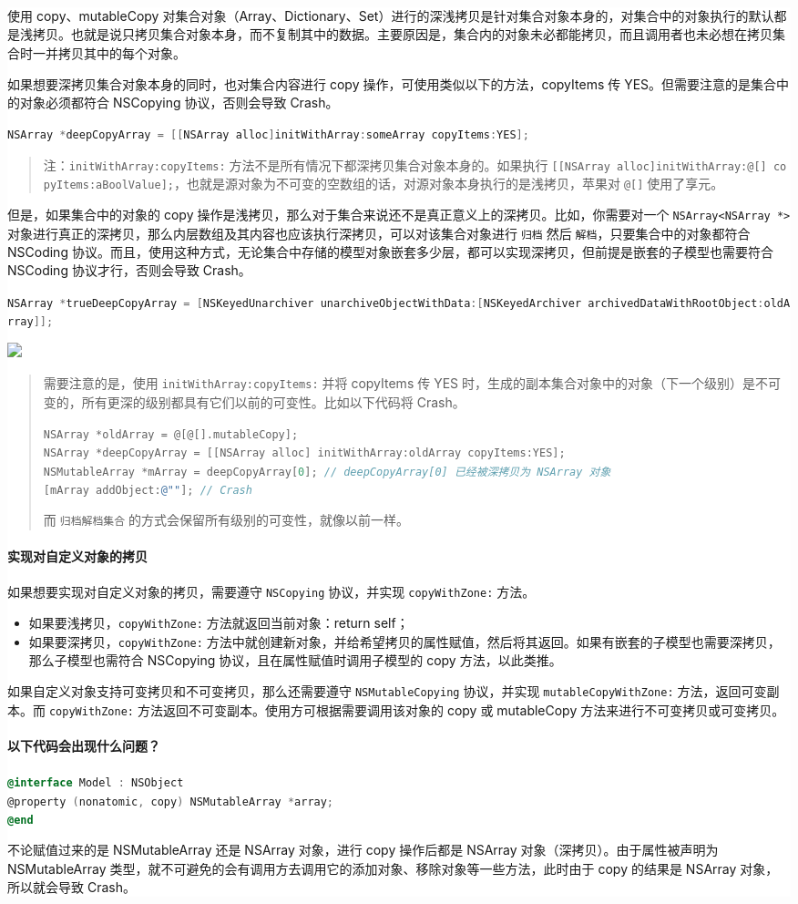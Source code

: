 使用 copy、mutableCopy 对集合对象（Array、Dictionary、Set）进行的深浅拷贝是针对集合对象本身的，对集合中的对象执行的默认都是浅拷贝。也就是说只拷贝集合对象本身，而不复制其中的数据。主要原因是，集合内的对象未必都能拷贝，而且调用者也未必想在拷贝集合时一并拷贝其中的每个对象。

如果想要深拷贝集合对象本身的同时，也对集合内容进行 copy 操作，可使用类似以下的方法，copyItems 传 YES。但需要注意的是集合中的对象必须都符合 NSCopying 协议，否则会导致 Crash。

```objectivec
NSArray *deepCopyArray = [[NSArray alloc]initWithArray:someArray copyItems:YES];
```

>注：`initWithArray:copyItems:` 方法不是所有情况下都深拷贝集合对象本身的。如果执行 `[[NSArray alloc]initWithArray:@[] copyItems:aBoolValue];`，也就是源对象为不可变的空数组的话，对源对象本身执行的是浅拷贝，苹果对 `@[]` 使用了享元。

但是，如果集合中的对象的 copy 操作是浅拷贝，那么对于集合来说还不是真正意义上的深拷贝。比如，你需要对一个 `NSArray<NSArray *>` 对象进行真正的深拷贝，那么内层数组及其内容也应该执行深拷贝，可以对该集合对象进行 `归档` 然后 `解档`，只要集合中的对象都符合 NSCoding 协议。而且，使用这种方式，无论集合中存储的模型对象嵌套多少层，都可以实现深拷贝，但前提是嵌套的子模型也需要符合 NSCoding 协议才行，否则会导致 Crash。

```objectivec
NSArray *trueDeepCopyArray = [NSKeyedUnarchiver unarchiveObjectWithData:[NSKeyedArchiver archivedDataWithRootObject:oldArray]];
```

![](http://cdn.zhangferry.com/Images/20210724054744.png)


>需要注意的是，使用 `initWithArray:copyItems:` 并将 copyItems 传 YES 时，生成的副本集合对象中的对象（下一个级别）是不可变的，所有更深的级别都具有它们以前的可变性。比如以下代码将 Crash。
>
>```objectivec
>NSArray *oldArray = @[@[].mutableCopy];
>NSArray *deepCopyArray = [[NSArray alloc] initWithArray:oldArray copyItems:YES];
>NSMutableArray *mArray = deepCopyArray[0]; // deepCopyArray[0] 已经被深拷贝为 NSArray 对象
>[mArray addObject:@""]; // Crash
>```
>而 `归档解档集合` 的方式会保留所有级别的可变性，就像以前一样。

#### 实现对自定义对象的拷贝

如果想要实现对自定义对象的拷贝，需要遵守 `NSCopying` 协议，并实现 `copyWithZone:` 方法。

* 如果要浅拷贝，`copyWithZone:` 方法就返回当前对象：return self；
* 如果要深拷贝，`copyWithZone:` 方法中就创建新对象，并给希望拷贝的属性赋值，然后将其返回。如果有嵌套的子模型也需要深拷贝，那么子模型也需符合 NSCopying 协议，且在属性赋值时调用子模型的 copy 方法，以此类推。

如果自定义对象支持可变拷贝和不可变拷贝，那么还需要遵守 `NSMutableCopying` 协议，并实现 `mutableCopyWithZone:` 方法，返回可变副本。而 `copyWithZone:` 方法返回不可变副本。使用方可根据需要调用该对象的 copy 或 mutableCopy 方法来进行不可变拷贝或可变拷贝。

#### 以下代码会出现什么问题？

```objectivec
@interface Model : NSObject
@property (nonatomic, copy) NSMutableArray *array;
@end
```

不论赋值过来的是 NSMutableArray 还是 NSArray 对象，进行 copy 操作后都是 NSArray 对象（深拷贝）。由于属性被声明为 NSMutableArray 类型，就不可避免的会有调用方去调用它的添加对象、移除对象等一些方法，此时由于 copy 的结果是 NSArray 对象，所以就会导致 Crash。
